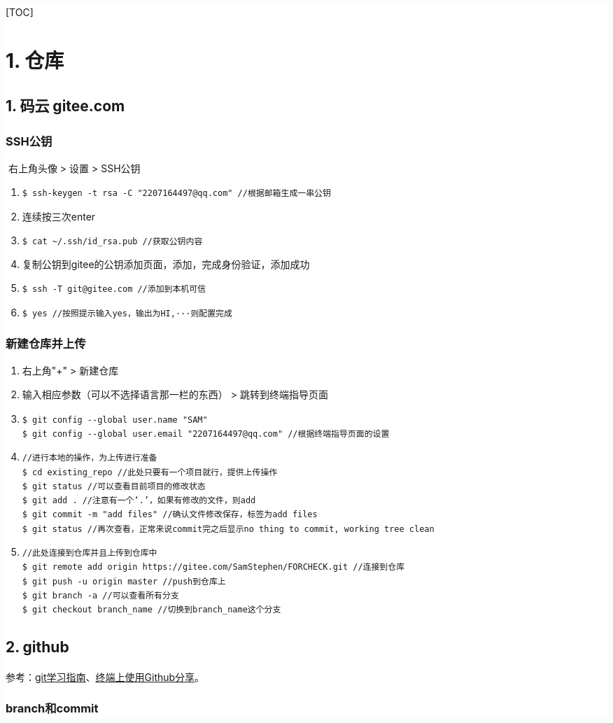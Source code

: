 [TOC]

# 1. 仓库

## 1. 码云 gitee.com

### SSH公钥

​	右上角头像 > 设置 > SSH公钥

1. ```shell
   $ ssh-keygen -t rsa -C "2207164497@qq.com" //根据邮箱生成一串公钥
   ```

2. 连续按三次enter

3. ```shell
   $ cat ~/.ssh/id_rsa.pub //获取公钥内容
   ```

4. 复制公钥到gitee的公钥添加页面，添加，完成身份验证，添加成功

5. ```shell
   $ ssh -T git@gitee.com //添加到本机可信
   ```

6. ```shell
   $ yes //按照提示输入yes，输出为HI,···则配置完成
   ```

### 新建仓库并上传

1. 右上角"+" > 新建仓库

2. 输入相应参数（可以不选择语言那一栏的东西） > 跳转到终端指导页面

3. ```shell
   $ git config --global user.name "SAM" 
   $ git config --global user.email "2207164497@qq.com" //根据终端指导页面的设置
   ```

4. ```shell
   //进行本地的操作，为上传进行准备
   $ cd existing_repo //此处只要有一个项目就行，提供上传操作
   $ git status //可以查看目前项目的修改状态
   $ git add . //注意有一个‘.’，如果有修改的文件，则add
   $ git commit -m "add files" //确认文件修改保存，标签为add files
   $ git status //再次查看，正常来说commit完之后显示no thing to commit, working tree clean
   ```

5. ```shell
   //此处连接到仓库并且上传到仓库中
   $ git remote add origin https://gitee.com/SamStephen/FORCHECK.git //连接到仓库
   $ git push -u origin master //push到仓库上
   $ git branch -a //可以查看所有分支
   $ git checkout branch_name //切换到branch_name这个分支
   ```



## 2. github

参考：[git学习指南](https://fe.rualc.com/note/git.html)、[终端上使用Github分享](https://www.jianshu.com/p/899a2d4de88f)。

### branch和commit
   ```